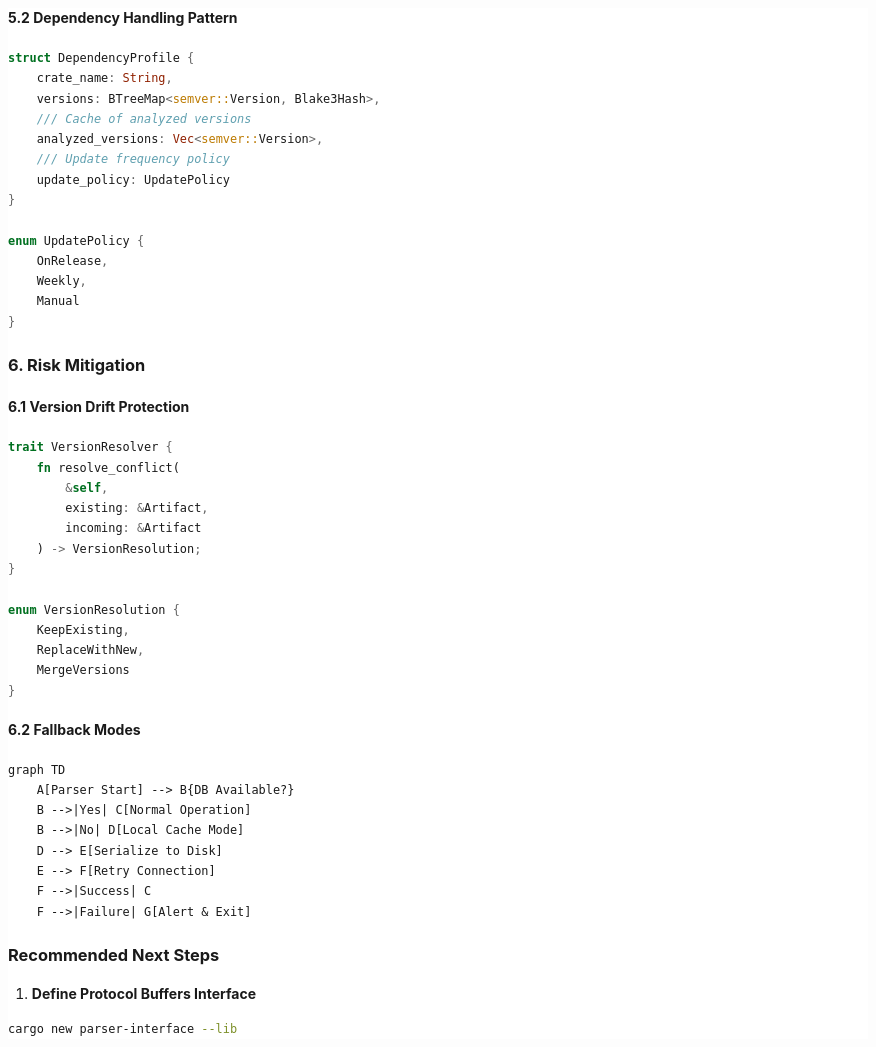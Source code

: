 #### 5.2 Dependency Handling Pattern
```rust
struct DependencyProfile {
    crate_name: String,
    versions: BTreeMap<semver::Version, Blake3Hash>,
    /// Cache of analyzed versions
    analyzed_versions: Vec<semver::Version>,
    /// Update frequency policy
    update_policy: UpdatePolicy 
}

enum UpdatePolicy {
    OnRelease,
    Weekly,
    Manual
}
```

### 6. Risk Mitigation

#### 6.1 Version Drift Protection
```rust
trait VersionResolver {
    fn resolve_conflict(
        &self,
        existing: &Artifact,
        incoming: &Artifact
    ) -> VersionResolution;
}

enum VersionResolution {
    KeepExisting,
    ReplaceWithNew,
    MergeVersions
}
```

#### 6.2 Fallback Modes
```mermaid
graph TD
    A[Parser Start] --> B{DB Available?}
    B -->|Yes| C[Normal Operation]
    B -->|No| D[Local Cache Mode]
    D --> E[Serialize to Disk]
    E --> F[Retry Connection]
    F -->|Success| C
    F -->|Failure| G[Alert & Exit]
```

### Recommended Next Steps

1. **Define Protocol Buffers Interface**
```bash
cargo new parser-interface --lib
```
